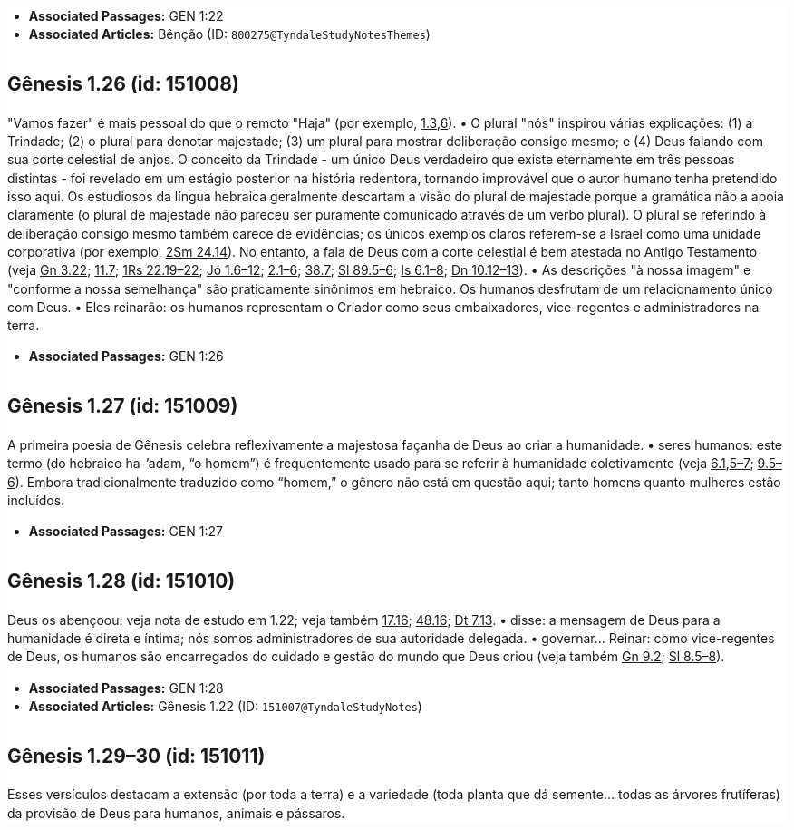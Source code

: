* **Associated Passages:** GEN 1:22
* **Associated Articles:** Bênção (ID: `800275@TyndaleStudyNotesThemes`)

## Gênesis 1.26 (id: 151008)

"Vamos fazer" é mais pessoal do que o remoto "Haja" (por exemplo, [1\.3](https://ref.ly/Gen1:3),[6](https://ref.ly/Gen1:6)). • O plural "nós" inspirou várias explicações: (1\) a Trindade; (2\) o plural para denotar majestade; (3\) um plural para mostrar deliberação consigo mesmo; e (4\) Deus falando com sua corte celestial de anjos. O conceito da Trindade \- um único Deus verdadeiro que existe eternamente em três pessoas distintas \- foi revelado em um estágio posterior na história redentora, tornando improvável que o autor humano tenha pretendido isso aqui. Os estudiosos da língua hebraica geralmente descartam a visão do plural de majestade porque a gramática não a apoia claramente (o plural de majestade não pareceu ser puramente comunicado através de um verbo plural). O plural se referindo à deliberação consigo mesmo também carece de evidências; os únicos exemplos claros referem\-se a Israel como uma unidade corporativa (por exemplo, [2Sm 24\.14](https://ref.ly/2Sam24:14)). No entanto, a fala de Deus com a corte celestial é bem atestada no Antigo Testamento (veja [Gn 3\.22](https://ref.ly/Gen3:22); [11\.7](https://ref.ly/Gen11:7); [1Rs 22\.19–22](https://ref.ly/1Kgs22:19-1Kgs22:22); [Jó 1\.6–12](https://ref.ly/Job1:6-Job1:12); [2\.1–6](https://ref.ly/Job2:1-Job2:6); [38\.7](https://ref.ly/Job38:7); [Sl 89\.5–6](https://ref.ly/Ps89:5-Ps89:6); [Is 6\.1–8](https://ref.ly/Isa6:1-Isa6:8); [Dn 10\.12–13](https://ref.ly/Dan10:12-Dan10:13)). • As descrições "à nossa imagem" e "conforme a nossa semelhança" são praticamente sinônimos em hebraico. Os humanos desfrutam de um relacionamento único com Deus. • Eles reinarão: os humanos representam o Criador como seus embaixadores, vice\-regentes e administradores na terra.

* **Associated Passages:** GEN 1:26

## Gênesis 1.27 (id: 151009)

A primeira poesia de Gênesis celebra reflexivamente a majestosa façanha de Deus ao criar a humanidade. • seres humanos: este termo (do hebraico ha\-’adam, “o homem”) é frequentemente usado para se referir à humanidade coletivamente (veja [6\.1](https://ref.ly/Gen6:1),[5–7](https://ref.ly/Gen6:5-Gen6:7); [9\.5–6](https://ref.ly/Gen9:5-Gen9:6)). Embora tradicionalmente traduzido como “homem,” o gênero não está em questão aqui; tanto homens quanto mulheres estão incluídos.

* **Associated Passages:** GEN 1:27

## Gênesis 1.28 (id: 151010)

Deus os abençoou: veja nota de estudo em 1\.22; veja também [17\.16](https://ref.ly/Gen17:16); [48\.16](https://ref.ly/Gen48:16); [Dt 7\.13](https://ref.ly/Deut7:13). • disse: a mensagem de Deus para a humanidade é direta e íntima; nós somos administradores de sua autoridade delegada. • governar... Reinar: como vice\-regentes de Deus, os humanos são encarregados do cuidado e gestão do mundo que Deus criou (veja também [Gn 9\.2](https://ref.ly/Gen9:2); [Sl 8\.5–8](https://ref.ly/Ps8:5-Ps8:8)).

* **Associated Passages:** GEN 1:28
* **Associated Articles:** Gênesis 1.22 (ID: `151007@TyndaleStudyNotes`)

## Gênesis 1.29–30 (id: 151011)

Esses versículos destacam a extensão (por toda a terra) e a variedade (toda planta que dá semente... todas as árvores frutíferas) da provisão de Deus para humanos, animais e pássaros.
